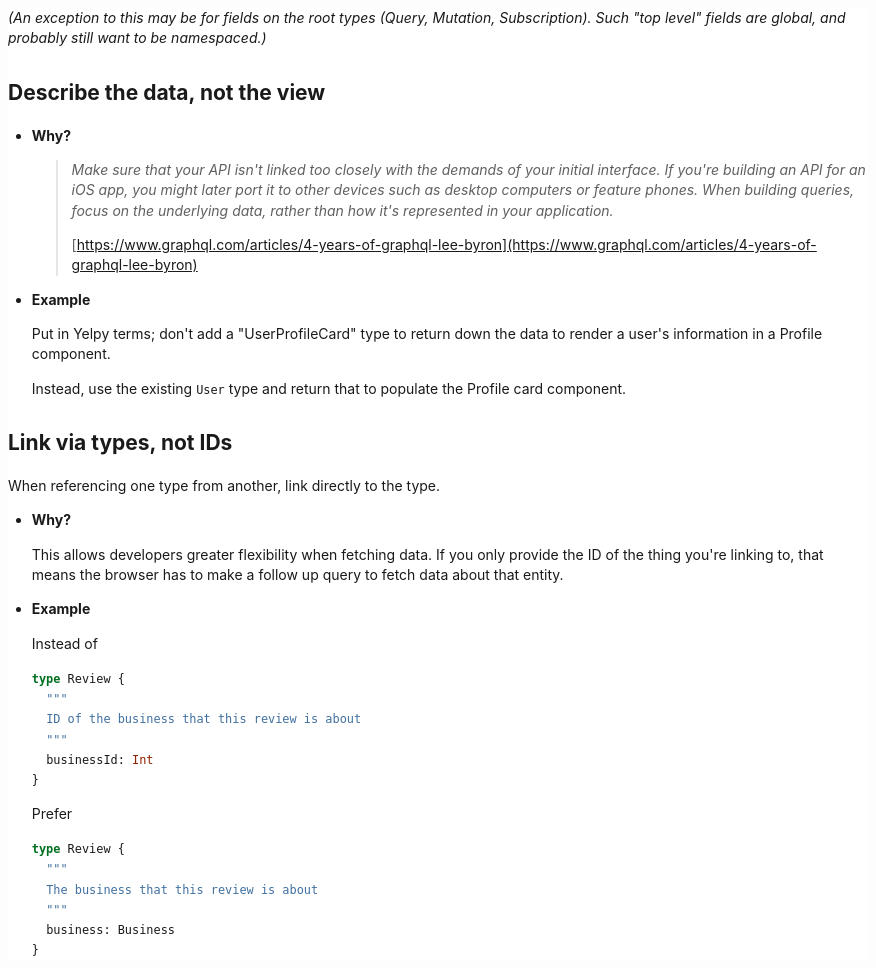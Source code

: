   _(An exception to this may be for fields on the root types (Query, Mutation, Subscription). Such "top level" fields are global, and probably still want to
  be namespaced.)_

## Describe the data, not the view

- **Why?**

  > _Make sure that your API isn't linked too closely with the demands of your initial
  > interface. If you're building an API for an iOS app, you might later port it to
  > other devices such as desktop computers or feature phones. When building queries,
  > focus on the underlying data, rather than how it's represented in your application._
  >
  > [https://www.graphql.com/articles/4-years-of-graphql-lee-byron](https://www.graphql.com/articles/4-years-of-graphql-lee-byron)

- **Example**

  Put in Yelpy terms; don't add a "UserProfileCard" type to return down the data
  to render a user's information in a Profile component.

  Instead, use the existing `User` type and return that to populate the Profile
  card component.

## Link via types, not IDs

When referencing one type from another, link directly to the type.

- **Why?**

  This allows developers greater flexibility when fetching data. If you only
  provide the ID of the thing you're linking to, that means the browser has to
  make a follow up query to fetch data about that entity.

- **Example**

  Instead of

  ```graphql
  type Review {
    """
    ID of the business that this review is about
    """
    businessId: Int
  }
  ```

  Prefer

  ```graphql
  type Review {
    """
    The business that this review is about
    """
    business: Business
  }
  ```
